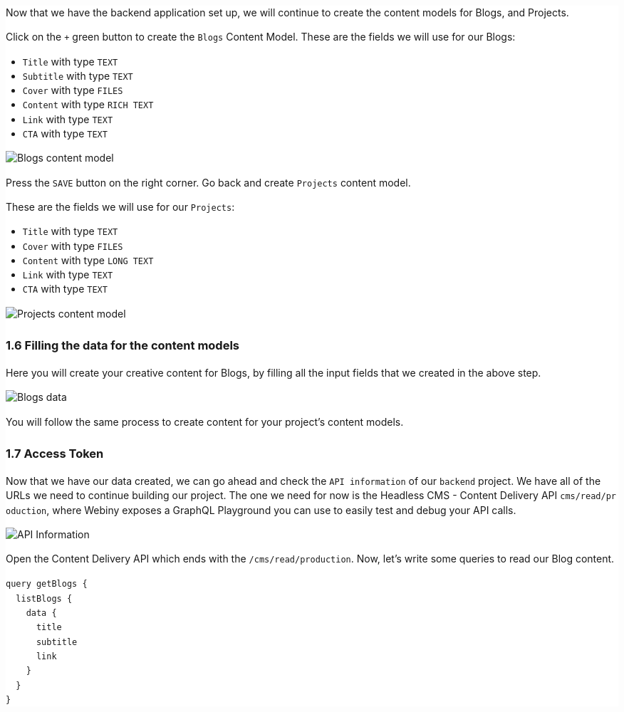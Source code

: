 Now that we have the backend application set up, we will continue to create the content models for Blogs, and Projects.

Click on the `+` green button to create the `Blogs` Content Model.
These are the fields we will use for our Blogs:

- `Title` with type `TEXT`
- `Subtitle` with type `TEXT`
- `Cover` with type `FILES`
- `Content` with type `RICH TEXT`
- `Link` with type `TEXT`
- `CTA` with type `TEXT`

![Blogs content model](/img/guides/build-a-portfolio-webste-with-react-webiny-apollo/blogs-content-model.png)

Press the `SAVE` button on the right corner. Go back and create `Projects` content model.

These are the fields we will use for our `Projects`:

- `Title` with type `TEXT`
- `Cover` with type `FILES`
- `Content` with type `LONG TEXT`
- `Link` with type `TEXT`
- `CTA` with type `TEXT`

![Projects content model](/img/guides/build-a-portfolio-webste-with-react-webiny-apollo/projects-content-model.png)

### 1.6 Filling the data for the content models

Here you will create your creative content for Blogs, by filling all the input fields that we created in the above step.

![Blogs data](/img/guides/build-a-portfolio-webste-with-react-webiny-apollo/blogs-data.png)

You will follow the same process to create content for your project’s content models.

### 1.7 Access Token

Now that we have our data created, we can go ahead and check the `API information` of our `backend` project. We have all of the URLs we need to continue building our project. The one we need for now is the Headless CMS - Content Delivery API `cms/read/production`, where Webiny exposes a GraphQL Playground you can use to easily test and debug your API calls.

![API Information](/img/guides/build-a-portfolio-webste-with-react-webiny-apollo/api-information.png)

Open the Content Delivery API which ends with the `/cms/read/production`. Now, let’s write some queries to read our Blog content.

```
query getBlogs {
  listBlogs {
    data {
      title
      subtitle
      link
    }
  }
}
```
